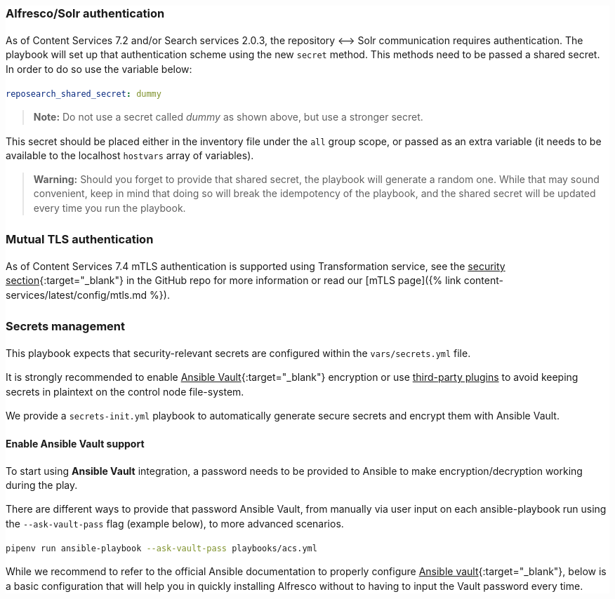 ### Alfresco/Solr authentication

As of Content Services 7.2 and/or Search services 2.0.3, the repository <--> Solr communication requires authentication. The playbook will set up that authentication scheme using the new `secret` method. This methods need to be passed a shared secret. In order to do so use the variable below:

```yaml
reposearch_shared_secret: dummy
```

> **Note:** Do not use a secret called *dummy* as shown above, but use a stronger secret.

This secret should be placed either in the inventory file under the `all` group scope, or passed as an extra variable (it needs to be available to the localhost `hostvars` array of variables).

> **Warning:** Should you forget to provide that shared secret, the playbook will generate a random one. While that may sound convenient, keep in mind that doing so will break the idempotency of the playbook, and the shared secret will be updated every time you run the playbook.

### Mutual TLS authentication

As of Content Services 7.4 mTLS authentication is supported using Transformation service, see the [security section](https://github.com/Alfresco/alfresco-ansible-deployment/blob/master/docs/SECURITY.md){:target="_blank"} in the GitHub repo for more information or read our [mTLS page]({% link content-services/latest/config/mtls.md %}).

### Secrets management

This playbook expects that security-relevant secrets are configured within the
`vars/secrets.yml` file.

It is strongly recommended to enable [Ansible
Vault](https://docs.ansible.com/ansible/latest/user_guide/vault.html){:target="_blank"} encryption
or use [third-party plugins](#third-party-lookup-plugins) to avoid keeping
secrets in plaintext on the control node file-system.

We provide a `secrets-init.yml` playbook to automatically generate secure
secrets and encrypt them with Ansible Vault.

#### Enable Ansible Vault support

To start using **Ansible Vault** integration, a password needs to be provided to
Ansible to make encryption/decryption working during the play.

There are different ways to provide that password Ansible Vault, from manually
via user input on each ansible-playbook run using the `--ask-vault-pass` flag
(example below), to more advanced scenarios.

```bash
pipenv run ansible-playbook --ask-vault-pass playbooks/acs.yml
```

While we recommend to refer to the official Ansible documentation to properly configure
[Ansible vault](https://docs.ansible.com/ansible/latest/user_guide/vault.html#managing-vault-passwords){:target="_blank"},
below is a basic configuration that will help you in quickly installing Alfresco
without to having to input the Vault password every time.
